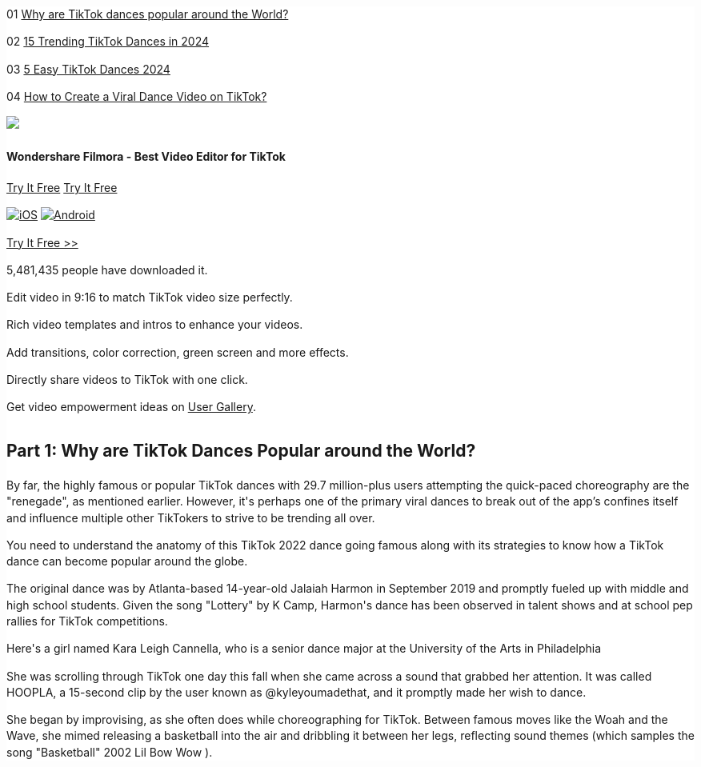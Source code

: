 01 [Why are TikTok dances popular around the World?](#part1)

02 [15 Trending TikTok Dances in 2024](#part2)

03 [5 Easy TikTok Dances 2024](#part3)

04 [How to Create a Viral Dance Video on TikTok?](#part4)

![](https://images.wondershare.com/filmora/assets/image/box/filmora-12.png)

#### Wondershare Filmora - Best Video Editor for TikTok

[Try It Free](https://tools.techidaily.com/wondershare/filmora/download/) [Try It Free](https://tools.techidaily.com/wondershare/filmora/download/)

[![iOS](https://images.wondershare.com/assets/images-common/badges-apple.svg)](https://app.adjust.com/w06dr6m%5F19za1f6) [![Android](https://images.wondershare.com/assets/images-common/badges-google.svg) ](https://app.adjust.com/w06dr6m%5F19za1f6)

[Try It Free >>](https://tools.techidaily.com/wondershare/filmora/download/)

5,481,435 people have downloaded it.

Edit video in 9:16 to match TikTok video size perfectly.

Rich video templates and intros to enhance your videos.

Add transitions, color correction, green screen and more effects.

Directly share videos to TikTok with one click.

Get video empowerment ideas on [User Gallery](https://tools.techidaily.com/wondershare/filmora/download/).

## Part 1: Why are TikTok Dances Popular around the World?

By far, the highly famous or popular TikTok dances with 29.7 million-plus users attempting the quick-paced choreography are the "renegade", as mentioned earlier. However, it's perhaps one of the primary viral dances to break out of the app’s confines itself and influence multiple other TikTokers to strive to be trending all over.

You need to understand the anatomy of this TikTok 2022 dance going famous along with its strategies to know how a TikTok dance can become popular around the globe.

The original dance was by Atlanta-based 14-year-old Jalaiah Harmon in September 2019 and promptly fueled up with middle and high school students. Given the song "Lottery" by K Camp, Harmon's dance has been observed in talent shows and at school pep rallies for TikTok competitions.

Here's a girl named Kara Leigh Cannella, who is a senior dance major at the University of the Arts in Philadelphia

She was scrolling through TikTok one day this fall when she came across a sound that grabbed her attention. It was called HOOPLA, a 15-second clip by the user known as @kyleyoumadethat, and it promptly made her wish to dance.

She began by improvising, as she often does while choreographing for TikTok. Between famous moves like the Woah and the Wave, she mimed releasing a basketball into the air and dribbling it between her legs, reflecting sound themes (which samples the song "Basketball" 2002 Lil Bow Wow ).
